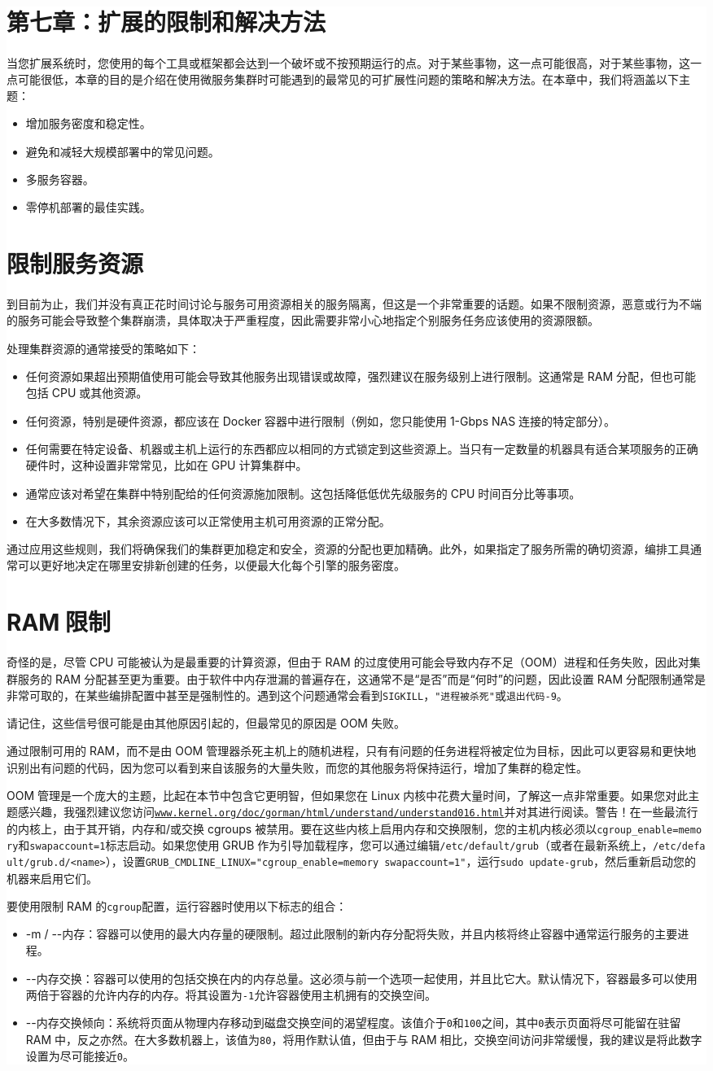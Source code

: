 # 第七章：扩展的限制和解决方法

当您扩展系统时，您使用的每个工具或框架都会达到一个破坏或不按预期运行的点。对于某些事物，这一点可能很高，对于某些事物，这一点可能很低，本章的目的是介绍在使用微服务集群时可能遇到的最常见的可扩展性问题的策略和解决方法。在本章中，我们将涵盖以下主题：

+   增加服务密度和稳定性。

+   避免和减轻大规模部署中的常见问题。

+   多服务容器。

+   零停机部署的最佳实践。

# 限制服务资源

到目前为止，我们并没有真正花时间讨论与服务可用资源相关的服务隔离，但这是一个非常重要的话题。如果不限制资源，恶意或行为不端的服务可能会导致整个集群崩溃，具体取决于严重程度，因此需要非常小心地指定个别服务任务应该使用的资源限额。

处理集群资源的通常接受的策略如下：

+   任何资源如果超出预期值使用可能会导致其他服务出现错误或故障，强烈建议在服务级别上进行限制。这通常是 RAM 分配，但也可能包括 CPU 或其他资源。

+   任何资源，特别是硬件资源，都应该在 Docker 容器中进行限制（例如，您只能使用 1-Gbps NAS 连接的特定部分）。

+   任何需要在特定设备、机器或主机上运行的东西都应以相同的方式锁定到这些资源上。当只有一定数量的机器具有适合某项服务的正确硬件时，这种设置非常常见，比如在 GPU 计算集群中。

+   通常应该对希望在集群中特别配给的任何资源施加限制。这包括降低低优先级服务的 CPU 时间百分比等事项。

+   在大多数情况下，其余资源应该可以正常使用主机可用资源的正常分配。

通过应用这些规则，我们将确保我们的集群更加稳定和安全，资源的分配也更加精确。此外，如果指定了服务所需的确切资源，编排工具通常可以更好地决定在哪里安排新创建的任务，以便最大化每个引擎的服务密度。

# RAM 限制

奇怪的是，尽管 CPU 可能被认为是最重要的计算资源，但由于 RAM 的过度使用可能会导致内存不足（OOM）进程和任务失败，因此对集群服务的 RAM 分配甚至更为重要。由于软件中内存泄漏的普遍存在，这通常不是“是否”而是“何时”的问题，因此设置 RAM 分配限制通常是非常可取的，在某些编排配置中甚至是强制性的。遇到这个问题通常会看到`SIGKILL`，`"进程被杀死"`或`退出代码-9`。

请记住，这些信号很可能是由其他原因引起的，但最常见的原因是 OOM 失败。

通过限制可用的 RAM，而不是由 OOM 管理器杀死主机上的随机进程，只有有问题的任务进程将被定位为目标，因此可以更容易和更快地识别出有问题的代码，因为您可以看到来自该服务的大量失败，而您的其他服务将保持运行，增加了集群的稳定性。

OOM 管理是一个庞大的主题，比起在本节中包含它更明智，但如果您在 Linux 内核中花费大量时间，了解这一点非常重要。如果您对此主题感兴趣，我强烈建议您访问[`www.kernel.org/doc/gorman/html/understand/understand016.html`](https://www.kernel.org/doc/gorman/html/understand/understand016.html)并对其进行阅读。警告！在一些最流行的内核上，由于其开销，内存和/或交换 cgroups 被禁用。要在这些内核上启用内存和交换限制，您的主机内核必须以`cgroup_enable=memory`和`swapaccount=1`标志启动。如果您使用 GRUB 作为引导加载程序，您可以通过编辑`/etc/default/grub`（或者在最新系统上，`/etc/default/grub.d/<name>`），设置`GRUB_CMDLINE_LINUX="cgroup_enable=memory swapaccount=1"`，运行`sudo update-grub`，然后重新启动您的机器来启用它们。

要使用限制 RAM 的`cgroup`配置，运行容器时使用以下标志的组合：

+   -m / --内存：容器可以使用的最大内存量的硬限制。超过此限制的新内存分配将失败，并且内核将终止容器中通常运行服务的主要进程。

+   --内存交换：容器可以使用的包括交换在内的内存总量。这必须与前一个选项一起使用，并且比它大。默认情况下，容器最多可以使用两倍于容器的允许内存的内存。将其设置为`-1`允许容器使用主机拥有的交换空间。

+   --内存交换倾向：系统将页面从物理内存移动到磁盘交换空间的渴望程度。该值介于`0`和`100`之间，其中`0`表示页面将尽可能留在驻留 RAM 中，反之亦然。在大多数机器上，该值为`80`，将用作默认值，但由于与 RAM 相比，交换空间访问非常缓慢，我的建议是将此数字设置为尽可能接近`0`。
